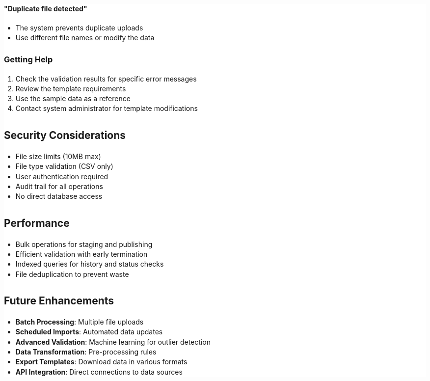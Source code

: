 #### "Duplicate file detected"
- The system prevents duplicate uploads
- Use different file names or modify the data

### Getting Help

1. Check the validation results for specific error messages
2. Review the template requirements
3. Use the sample data as a reference
4. Contact system administrator for template modifications

## Security Considerations

- File size limits (10MB max)
- File type validation (CSV only)
- User authentication required
- Audit trail for all operations
- No direct database access

## Performance

- Bulk operations for staging and publishing
- Efficient validation with early termination
- Indexed queries for history and status checks
- File deduplication to prevent waste

## Future Enhancements

- **Batch Processing**: Multiple file uploads
- **Scheduled Imports**: Automated data updates
- **Advanced Validation**: Machine learning for outlier detection
- **Data Transformation**: Pre-processing rules
- **Export Templates**: Download data in various formats
- **API Integration**: Direct connections to data sources 